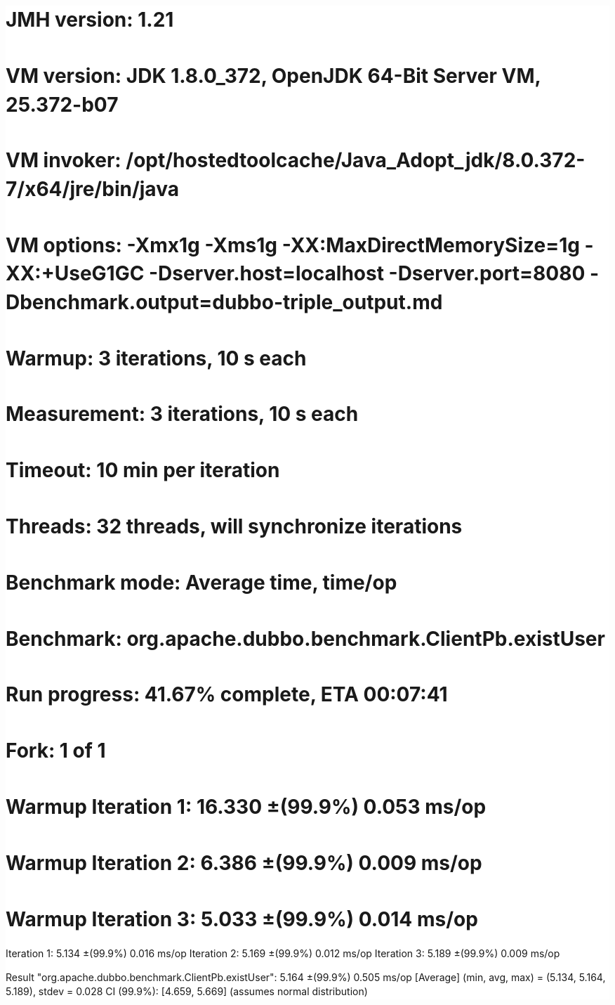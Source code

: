 
# JMH version: 1.21
# VM version: JDK 1.8.0_372, OpenJDK 64-Bit Server VM, 25.372-b07
# VM invoker: /opt/hostedtoolcache/Java_Adopt_jdk/8.0.372-7/x64/jre/bin/java
# VM options: -Xmx1g -Xms1g -XX:MaxDirectMemorySize=1g -XX:+UseG1GC -Dserver.host=localhost -Dserver.port=8080 -Dbenchmark.output=dubbo-triple_output.md
# Warmup: 3 iterations, 10 s each
# Measurement: 3 iterations, 10 s each
# Timeout: 10 min per iteration
# Threads: 32 threads, will synchronize iterations
# Benchmark mode: Average time, time/op
# Benchmark: org.apache.dubbo.benchmark.ClientPb.existUser

# Run progress: 41.67% complete, ETA 00:07:41
# Fork: 1 of 1
# Warmup Iteration   1: 16.330 ±(99.9%) 0.053 ms/op
# Warmup Iteration   2: 6.386 ±(99.9%) 0.009 ms/op
# Warmup Iteration   3: 5.033 ±(99.9%) 0.014 ms/op
Iteration   1: 5.134 ±(99.9%) 0.016 ms/op
Iteration   2: 5.169 ±(99.9%) 0.012 ms/op
Iteration   3: 5.189 ±(99.9%) 0.009 ms/op


Result "org.apache.dubbo.benchmark.ClientPb.existUser":
  5.164 ±(99.9%) 0.505 ms/op [Average]
  (min, avg, max) = (5.134, 5.164, 5.189), stdev = 0.028
  CI (99.9%): [4.659, 5.669] (assumes normal distribution)
